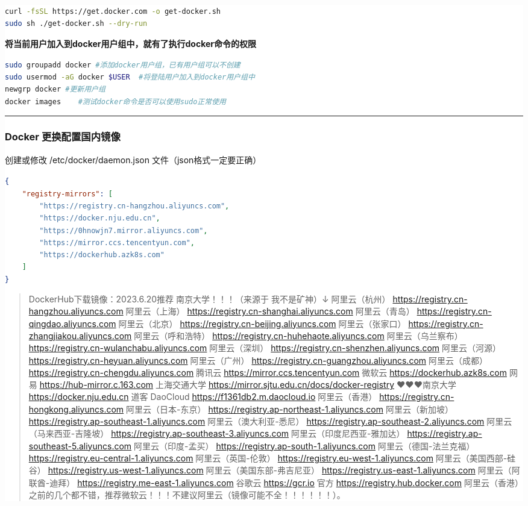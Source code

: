 ```bash
curl -fsSL https://get.docker.com -o get-docker.sh
sudo sh ./get-docker.sh --dry-run
```

**将当前用户加入到docker用户组中，就有了执行docker命令的权限**

```bash
sudo groupadd docker #添加docker用户组，已有用户组可以不创建
sudo usermod -aG docker $USER  #将登陆用户加入到docker用户组中
newgrp docker #更新用户组
docker images    #测试docker命令是否可以使用sudo正常使用
```



------



### Docker 更换配置国内镜像

创建或修改 /etc/docker/daemon.json 文件（json格式一定要正确）

```json
{
    "registry-mirrors": [
        "https://registry.cn-hangzhou.aliyuncs.com",
        "https://docker.nju.edu.cn",
        "https://0hnowjn7.mirror.aliyuncs.com",
        "https://mirror.ccs.tencentyun.com",
        "https://dockerhub.azk8s.com"
    ]
}
```

> DockerHub下载镜像：2023.6.20推荐 南京大学！！！（来源于 我不是矿神）↓
> 阿里云（杭州）   https://registry.cn-hangzhou.aliyuncs.com
> 阿里云（上海）   https://registry.cn-shanghai.aliyuncs.com
> 阿里云（青岛）   https://registry.cn-qingdao.aliyuncs.com
> 阿里云（北京）   https://registry.cn-beijing.aliyuncs.com
> 阿里云（张家口）   https://registry.cn-zhangjiakou.aliyuncs.com
> 阿里云（呼和浩特）   https://registry.cn-huhehaote.aliyuncs.com
> 阿里云（乌兰察布）   https://registry.cn-wulanchabu.aliyuncs.com
> 阿里云（深圳）   https://registry.cn-shenzhen.aliyuncs.com
> 阿里云（河源）   https://registry.cn-heyuan.aliyuncs.com
> 阿里云（广州）   https://registry.cn-guangzhou.aliyuncs.com
> 阿里云（成都）   https://registry.cn-chengdu.aliyuncs.com
> 腾讯云   https://mirror.ccs.tencentyun.com
> 微软云   https://dockerhub.azk8s.com
> 网易   https://hub-mirror.c.163.com
> 上海交通大学   https://mirror.sjtu.edu.cn/docs/docker-registry
> ❤❤❤南京大学   https://docker.nju.edu.cn
> 道客 DaoCloud   https://f1361db2.m.daocloud.io
> 阿里云（香港）   https://registry.cn-hongkong.aliyuncs.com
> 阿里云（日本-东京）   https://registry.ap-northeast-1.aliyuncs.com
> 阿里云（新加坡）   https://registry.ap-southeast-1.aliyuncs.com
> 阿里云（澳大利亚-悉尼）   https://registry.ap-southeast-2.aliyuncs.com
> 阿里云（马来西亚-吉隆坡）   https://registry.ap-southeast-3.aliyuncs.com
> 阿里云（印度尼西亚-雅加达）   https://registry.ap-southeast-5.aliyuncs.com
> 阿里云（印度-孟买）   https://registry.ap-south-1.aliyuncs.com
> 阿里云（德国-法兰克福）   https://registry.eu-central-1.aliyuncs.com
> 阿里云（英国-伦敦）   https://registry.eu-west-1.aliyuncs.com
> 阿里云（美国西部-硅谷）   https://registry.us-west-1.aliyuncs.com
> 阿里云（美国东部-弗吉尼亚）   https://registry.us-east-1.aliyuncs.com
> 阿里云（阿联酋-迪拜）   https://registry.me-east-1.aliyuncs.com
> 谷歌云   https://gcr.io
> 官方   https://registry.hub.docker.com
> 阿里云（香港）之前的几个都不错，推荐微软云！！！不建议阿里云（镜像可能不全！！！！！！）。